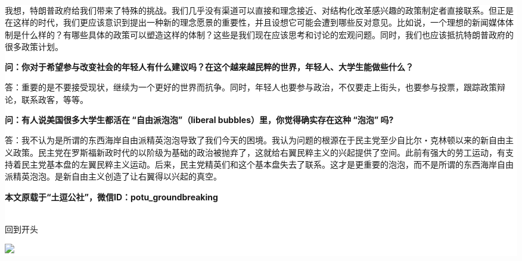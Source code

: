   </p>
  <p>
   我想，特朗普政府给我们带来了特殊的挑战。我们几乎没有渠道可以直接和理念接近、对结构化改革感兴趣的政策制定者直接联系。但正是在这样的时代，我们更应该意识到提出一种新的理念愿景的重要性，并且设想它可能会遭到哪些反对意见。比如说，一个理想的新闻媒体体制是什么样的？有哪些具体的政策可以塑造这样的体制？这些是我们现在应该思考和讨论的宏观问题。同时，我们也应该抵抗特朗普政府的很多政策计划。
  </p>
  <p>
   <strong>
    问：你对于希望参与改变社会的年轻人有什么建议吗？在这个越来越民粹的世界，年轻人、大学生能做些什么？
   </strong>
  </p>
  <p>
   答：重要的是不要接受现状，继续为一个更好的世界而抗争。同时，年轻人也要参与政治，不仅要走上街头，也要参与投票，跟踪政策辩论，联系政客，等等。
  </p>
  <p>
   <strong>
    问：有人说美国很多大学生都活在 “自由派泡泡”（liberal bubbles）里，你觉得确实存在这种 “泡泡” 吗?
   </strong>
  </p>
  <p>
   答：我不认为是所谓的东西海岸自由派精英泡泡导致了我们今天的困境。我认为问题的根源在于民主党至少自比尔・克林顿以来的新自由主义政策。民主党在罗斯福新政时代的以阶级为基础的政治被抛弃了，这就给右翼民粹主义的兴起提供了空间。此前有强大的劳工运动，有支持着民主党基本盘的左翼民粹主义运动。后来，民主党精英们和这个基本盘失去了联系。这才是更重要的泡泡，而不是所谓的东西海岸自由派精英泡泡。是新自由主义创造了让右翼得以兴起的真空。
  </p>
  <p>
   <strong>
    本文原载于“土逗公社”，微信ID：potu_groundbreaking
   </strong>
  </p>
 </div>
 
 
 
 <div class="post-end-button back-to-top">
  <p style="padding-top:20px;">
   回到开头
  </p>
 </div>
 <div id="display_bar">
  <img src="http://cnpolitics.org/wp-content/themes/CNPolitics/images/shadow-post-end.png"/>
 </div>
</div>

